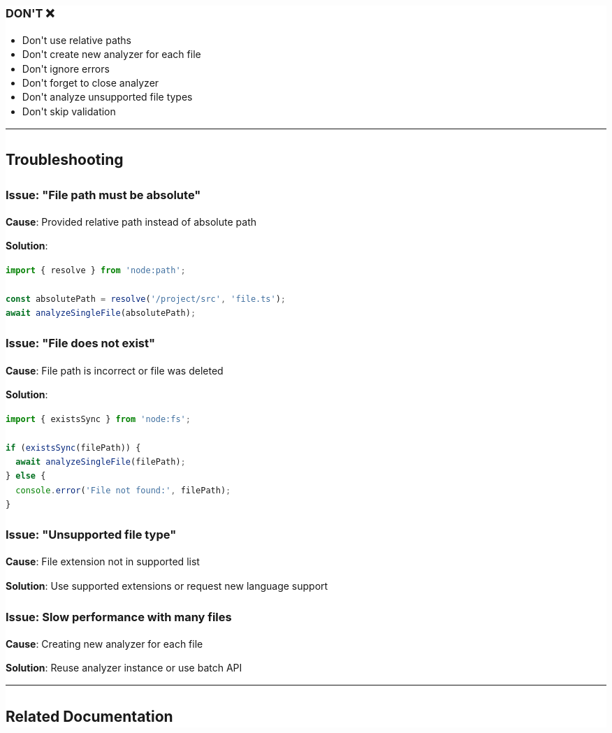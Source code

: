 ### DON'T ❌

- Don't use relative paths
- Don't create new analyzer for each file
- Don't ignore errors
- Don't forget to close analyzer
- Don't analyze unsupported file types
- Don't skip validation

---

## Troubleshooting

### Issue: "File path must be absolute"

**Cause**: Provided relative path instead of absolute path

**Solution**:
```typescript
import { resolve } from 'node:path';

const absolutePath = resolve('/project/src', 'file.ts');
await analyzeSingleFile(absolutePath);
```

### Issue: "File does not exist"

**Cause**: File path is incorrect or file was deleted

**Solution**:
```typescript
import { existsSync } from 'node:fs';

if (existsSync(filePath)) {
  await analyzeSingleFile(filePath);
} else {
  console.error('File not found:', filePath);
}
```

### Issue: "Unsupported file type"

**Cause**: File extension not in supported list

**Solution**: Use supported extensions or request new language support

### Issue: Slow performance with many files

**Cause**: Creating new analyzer for each file

**Solution**: Reuse analyzer instance or use batch API

---

## Related Documentation
